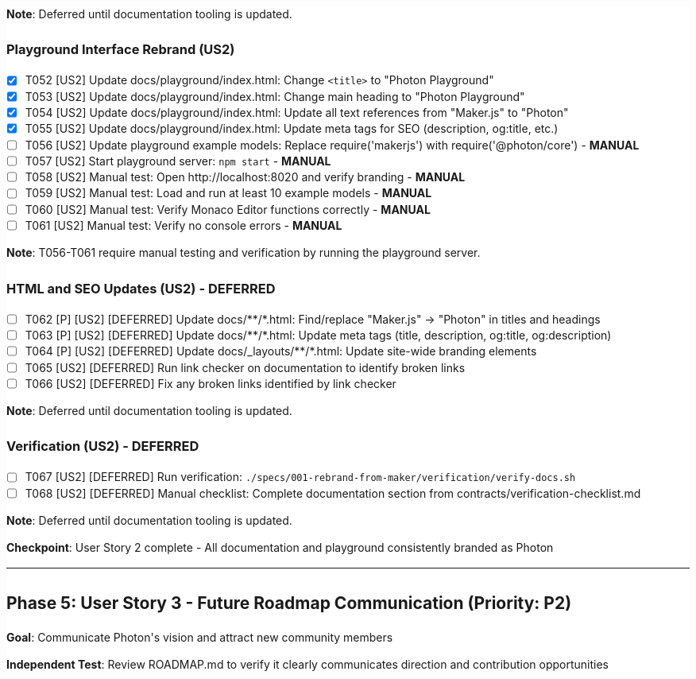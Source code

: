 **Note**: Deferred until documentation tooling is updated.

### Playground Interface Rebrand (US2)

- [x] T052 [US2] Update docs/playground/index.html: Change `<title>` to "Photon Playground"
- [x] T053 [US2] Update docs/playground/index.html: Change main heading to "Photon Playground"
- [x] T054 [US2] Update docs/playground/index.html: Update all text references from "Maker.js" to "Photon"
- [x] T055 [US2] Update docs/playground/index.html: Update meta tags for SEO (description, og:title, etc.)
- [ ] T056 [US2] Update playground example models: Replace require('makerjs') with require('@photon/core') - **MANUAL**
- [ ] T057 [US2] Start playground server: `npm start` - **MANUAL**
- [ ] T058 [US2] Manual test: Open http://localhost:8020 and verify branding - **MANUAL**
- [ ] T059 [US2] Manual test: Load and run at least 10 example models - **MANUAL**
- [ ] T060 [US2] Manual test: Verify Monaco Editor functions correctly - **MANUAL**
- [ ] T061 [US2] Manual test: Verify no console errors - **MANUAL**

**Note**: T056-T061 require manual testing and verification by running the playground server.

### HTML and SEO Updates (US2) - **DEFERRED**

- [ ] T062 [P] [US2] [DEFERRED] Update docs/**/*.html: Find/replace "Maker.js" → "Photon" in titles and headings
- [ ] T063 [P] [US2] [DEFERRED] Update docs/**/*.html: Update meta tags (title, description, og:title, og:description)
- [ ] T064 [P] [US2] [DEFERRED] Update docs/_layouts/**/*.html: Update site-wide branding elements
- [ ] T065 [US2] [DEFERRED] Run link checker on documentation to identify broken links
- [ ] T066 [US2] [DEFERRED] Fix any broken links identified by link checker

**Note**: Deferred until documentation tooling is updated.

### Verification (US2) - **DEFERRED**

- [ ] T067 [US2] [DEFERRED] Run verification: `./specs/001-rebrand-from-maker/verification/verify-docs.sh`
- [ ] T068 [US2] [DEFERRED] Manual checklist: Complete documentation section from contracts/verification-checklist.md

**Note**: Deferred until documentation tooling is updated.

**Checkpoint**: User Story 2 complete - All documentation and playground consistently branded as Photon

---

## Phase 5: User Story 3 - Future Roadmap Communication (Priority: P2)

**Goal**: Communicate Photon's vision and attract new community members

**Independent Test**: Review ROADMAP.md to verify it clearly communicates direction and contribution opportunities
